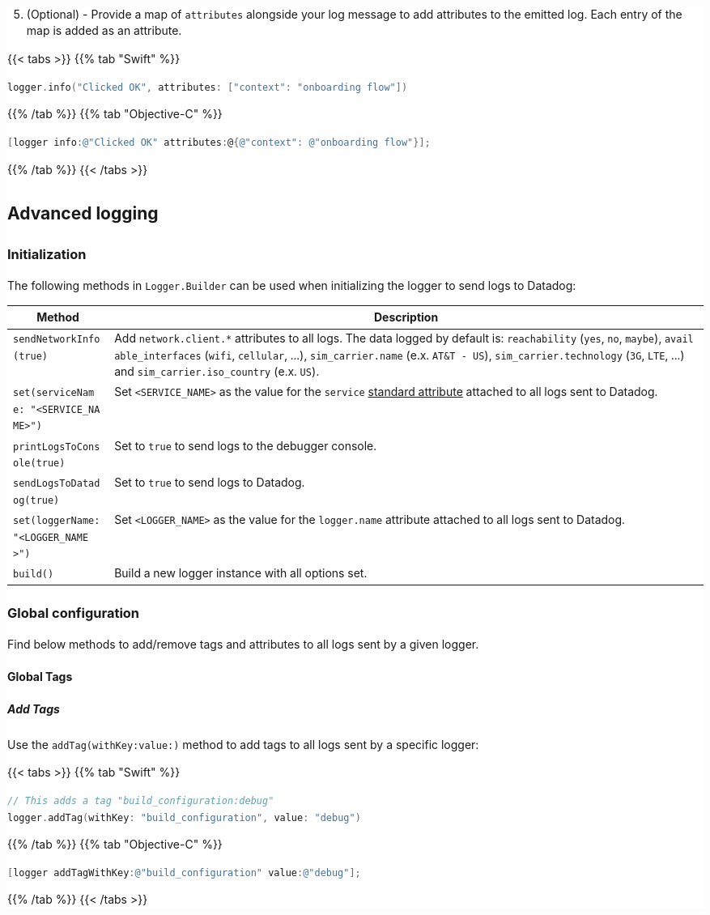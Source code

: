 5. (Optional) - Provide a map of `attributes` alongside your log message to add attributes to the emitted log. Each entry of the map is added as an attribute.

{{< tabs >}}
{{% tab "Swift" %}}
```swift
logger.info("Clicked OK", attributes: ["context": "onboarding flow"])
```
{{% /tab %}}
{{% tab "Objective-C" %}}
```objective-c
[logger info:@"Clicked OK" attributes:@{@"context": @"onboarding flow"}];
```
{{% /tab %}}
{{< /tabs >}}

## Advanced logging

### Initialization

The following methods in `Logger.Builder` can be used when initializing the logger to send logs to Datadog:

| Method                           | Description                                                                                                                                                                                                                         |
|----------------------------------|-------------------------------------------------------------------------------------------------------------------------------------------------------------------------------------------------------------------------------------|
| `sendNetworkInfo(true)`    | Add `network.client.*` attributes to all logs. The data logged by default is: `reachability` (`yes`, `no`, `maybe`), `available_interfaces` (`wifi`, `cellular`, ...), `sim_carrier.name` (e.x. `AT&T - US`), `sim_carrier.technology` (`3G`, `LTE`, ...) and `sim_carrier.iso_country` (e.x. `US`). |
| `set(serviceName: "<SERVICE_NAME>")` | Set `<SERVICE_NAME>` as the value for the `service` [standard attribute][4] attached to all logs sent to Datadog.                                                                                                                        |
| `printLogsToConsole(true)`     | Set to `true` to send logs to the debugger console.                                                                                                                                                                                         |
| `sendLogsToDatadog(true)`    | Set to `true` to send logs to Datadog.                                                                                                                                                                                              |
| `set(loggerName: "<LOGGER_NAME>")`   | Set `<LOGGER_NAME>` as the value for the `logger.name` attribute attached to all logs sent to Datadog.                                                                                                                                   |
| `build()`                        | Build a new logger instance with all options set.                                                                                                                                                                                   |

### Global configuration

Find below methods to add/remove tags and attributes to all logs sent by a given logger.

#### Global Tags

##### Add Tags

Use the `addTag(withKey:value:)` method to add tags to all logs sent by a specific logger:

{{< tabs >}}
{{% tab "Swift" %}}
```swift
// This adds a tag "build_configuration:debug"
logger.addTag(withKey: "build_configuration", value: "debug")
```
{{% /tab %}}
{{% tab "Objective-C" %}}
```objective-c
[logger addTagWithKey:@"build_configuration" value:@"debug"];
```
{{% /tab %}}
{{< /tabs >}}


[6]: https://cocoapods.org/
[7]: https://github.com/Carthage/Carthage
[1]: https://github.com/DataDog/dd-sdk-ios
[2]: https://docs.datadoghq.com/account_management/api-app-keys/#client-tokens
[3]: https://docs.datadoghq.com/account_management/api-app-keys/#api-keys
[4]: https://docs.datadoghq.com/logs/processing/attributes_naming_convention/
[5]: https://docs.datadoghq.com/tagging/
[6]: https://support.apple.com/guide/security/security-of-runtime-process-sec15bfe098e/web